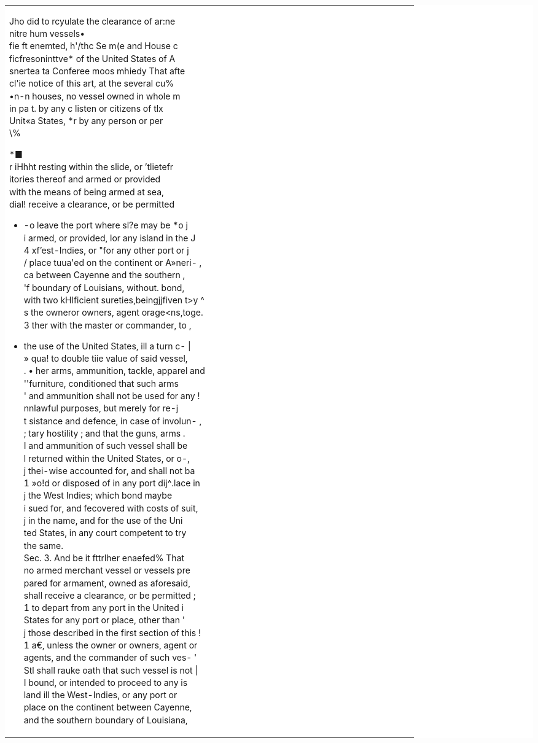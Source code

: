 <table style="width: 100%;"><tr><td style="width: 50%">

  
Jho did to rcyulate the clearance of ar:ne  
nitre hum vessels•  
fie ft enemted, h&#x27;/thc Se m(e and House c  
ficfresoninttve* of the United States of A  
snertea ta Conferee moos mhiedy That afte  
cl&#x27;ie notice of this art, at the several cu%  
•n-n houses, no vessel owned in whole m  
in pa t. by any c listen or citizens of tlx  
Unit«a States, *r by any person or per  
\\%  
  
*■  
r iHhht resting within the slide, or ’tlietefr­  
itories thereof and armed or provided  
with the means of being armed at sea,  
dial! receive a clearance, or be permitted  
* -o leave the port where sl?e may be *o j  
i armed, or provided, lor any island in the J  
4 xf’est-Indies, or &quot;for any other port or j  
/ place tuua&#x27;ed on the continent or A»neri- ,  
ca between Cayenne and the southern ,  
&#x27;f boundary of Louisians, without. bond,  
with two kHlficient sureties,beingjjfiven t&gt;y ^  
s the owneror owners, agent orage&lt;ns,toge.  
3 ther with the master or commander, to ,  
- the use of the United States, ill a turn c- |  
» qua! to double tiie value of said vessel,  
. • her arms, ammunition, tackle, apparel and  
&#x27;&#x27;furniture, conditioned that such arms  
&#x27; and ammunition shall not be used for any !  
nnlawful purposes, but merely for re-j  
t sistance and defence, in case of involun- ,  
; tary hostility ; and that the guns, arms .  
I and ammunition of such vessel shall be  
l returned within the United States, or o-,  
j thei-wise accounted for, and shall not ba  
1 »o!d or disposed of in any port dij^.lace in  
j the West Indies; which bond maybe  
i sued for, and fecovered with costs of suit,  
j in the name, and for the use of the Uni­  
ted States, in any court competent to try  
the same.  
Sec. 3. And be it fttrlher enaefed% That  
no armed merchant vessel or vessels pre­  
pared for armament, owned as aforesaid,  
shall receive a clearance, or be permitted ;  
1 to depart from any port in the United i  
States for any port or place, other than &#x27;  
j those described in the first section of this !  
1 a€\, unless the owner or owners, agent or  
agents, and the commander of such ves- &#x27;  
Stl shall rauke oath that such vessel is not |  
I bound, or intended to proceed to any is­  
land ill the West-Indies, or any port or  
place on the continent between Cayenne,  
and the southern boundary of Louisiana,  
  
